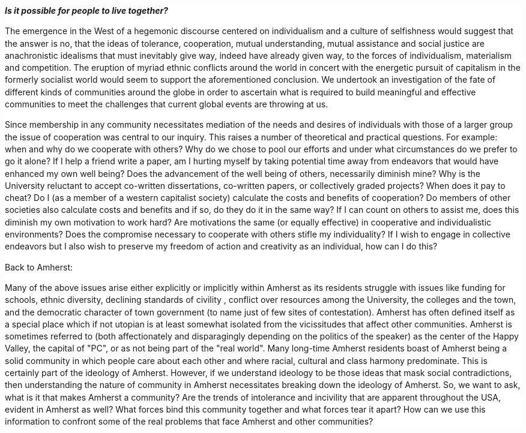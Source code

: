 **_Is it possible for people to live together?_**

The emergence in the West of a hegemonic discourse centered on individualism
and a culture of selfishness would suggest that the answer is no, that the
ideas of tolerance, cooperation, mutual understanding, mutual assistance and
social justice are anachronistic idealisms that must inevitably give way,
indeed have already given way, to the forces of individualism, materialism and
competition. The eruption of myriad ethnic conflicts around the world in
concert with the energetic pursuit of capitalism in the formerly socialist
world would seem to support the aforementioned conclusion. We undertook an
investigation of the fate of different kinds of communities around the globe
in order to ascertain what is required to build meaningful and effective
communities to meet the challenges that current global events are throwing at
us.

Since membership in any community necessitates mediation of the needs and
desires of individuals with those of a larger group the issue of cooperation
was central to our inquiry. This raises a number of theoretical and practical
questions. For example: when and why do we cooperate with others? Why do we
chose to pool our efforts and under what circumstances do we prefer to go it
alone? If I help a friend write a paper, am I hurting myself by taking
potential time away from endeavors that would have enhanced my own well being?
Does the advancement of the well being of others, necessarily diminish mine?
Why is the University reluctant to accept co-written dissertations, co-written
papers, or collectively graded projects? When does it pay to cheat? Do I (as a
member of a western capitalist society) calculate the costs and benefits of
cooperation? Do members of other societies also calculate costs and benefits
and if so, do they do it in the same way? If I can count on others to assist
me, does this diminish my own motivation to work hard? Are motivations the
same (or equally effective) in cooperative and individualistic environments?
Does the compromise necessary to cooperate with others stifle my
individuality? If I wish to engage in collective endeavors but I also wish to
preserve my freedom of action and creativity as an individual, how can I do
this?

Back to Amherst:

Many of the above issues arise either explicitly or implicitly within Amherst
as its residents struggle with issues like funding for schools, ethnic
diversity, declining standards of civility , conflict over resources among the
University, the colleges and the town, and the democratic character of town
government (to name just of few sites of contestation). Amherst has often
defined itself as a special place which if not utopian is at least somewhat
isolated from the vicissitudes that affect other communities. Amherst is
sometimes referred to (both affectionately and disparagingly depending on the
politics of the speaker) as the center of the Happy Valley, the capital of
"PC", or as not being part of the "real world". Many long-time Amherst
residents boast of Amherst being a solid community in which people care about
each other and where racial, cultural and class harmony predominate. This is
certainly part of the ideology of Amherst. However, if we understand ideology
to be those ideas that mask social contradictions, then understanding the
nature of community in Amherst necessitates breaking down the ideology of
Amherst. So, we want to ask, what is it that makes Amherst a community? Are
the trends of intolerance and incivility that are apparent throughout the USA,
evident in Amherst as well? What forces bind this community together and what
forces tear it apart? How can we use this information to confront some of the
real problems that face Amherst and other communities?
